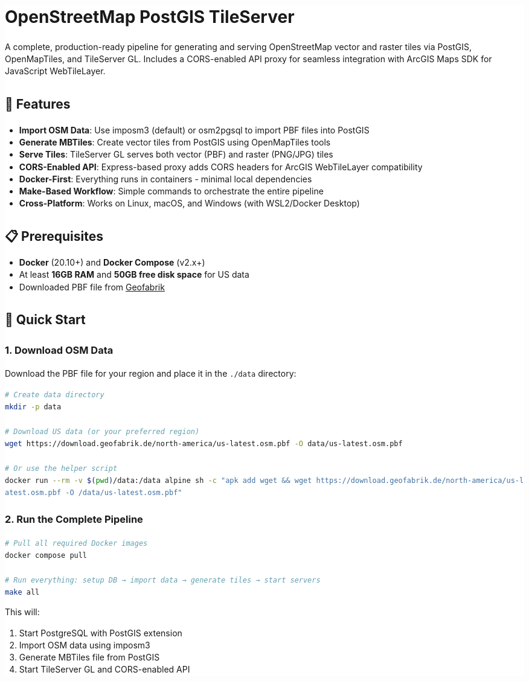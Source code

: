 # OpenStreetMap PostGIS TileServer

A complete, production-ready pipeline for generating and serving OpenStreetMap vector and raster tiles via PostGIS, OpenMapTiles, and TileServer GL. Includes a CORS-enabled API proxy for seamless integration with ArcGIS Maps SDK for JavaScript WebTileLayer.

## 🎯 Features

- **Import OSM Data**: Use imposm3 (default) or osm2pgsql to import PBF files into PostGIS
- **Generate MBTiles**: Create vector tiles from PostGIS using OpenMapTiles tools
- **Serve Tiles**: TileServer GL serves both vector (PBF) and raster (PNG/JPG) tiles
- **CORS-Enabled API**: Express-based proxy adds CORS headers for ArcGIS WebTileLayer compatibility
- **Docker-First**: Everything runs in containers - minimal local dependencies
- **Make-Based Workflow**: Simple commands to orchestrate the entire pipeline
- **Cross-Platform**: Works on Linux, macOS, and Windows (with WSL2/Docker Desktop)

## 📋 Prerequisites

- **Docker** (20.10+) and **Docker Compose** (v2.x+)
- At least **16GB RAM** and **50GB free disk space** for US data
- Downloaded PBF file from [Geofabrik](https://download.geofabrik.de/)

## 🚀 Quick Start

### 1. Download OSM Data

Download the PBF file for your region and place it in the `./data` directory:

```bash
# Create data directory
mkdir -p data

# Download US data (or your preferred region)
wget https://download.geofabrik.de/north-america/us-latest.osm.pbf -O data/us-latest.osm.pbf

# Or use the helper script
docker run --rm -v $(pwd)/data:/data alpine sh -c "apk add wget && wget https://download.geofabrik.de/north-america/us-latest.osm.pbf -O /data/us-latest.osm.pbf"
```

### 2. Run the Complete Pipeline

```bash
# Pull all required Docker images
docker compose pull

# Run everything: setup DB → import data → generate tiles → start servers
make all
```

This will:
1. Start PostgreSQL with PostGIS extension
2. Import OSM data using imposm3
3. Generate MBTiles file from PostGIS
4. Start TileServer GL and CORS-enabled API
